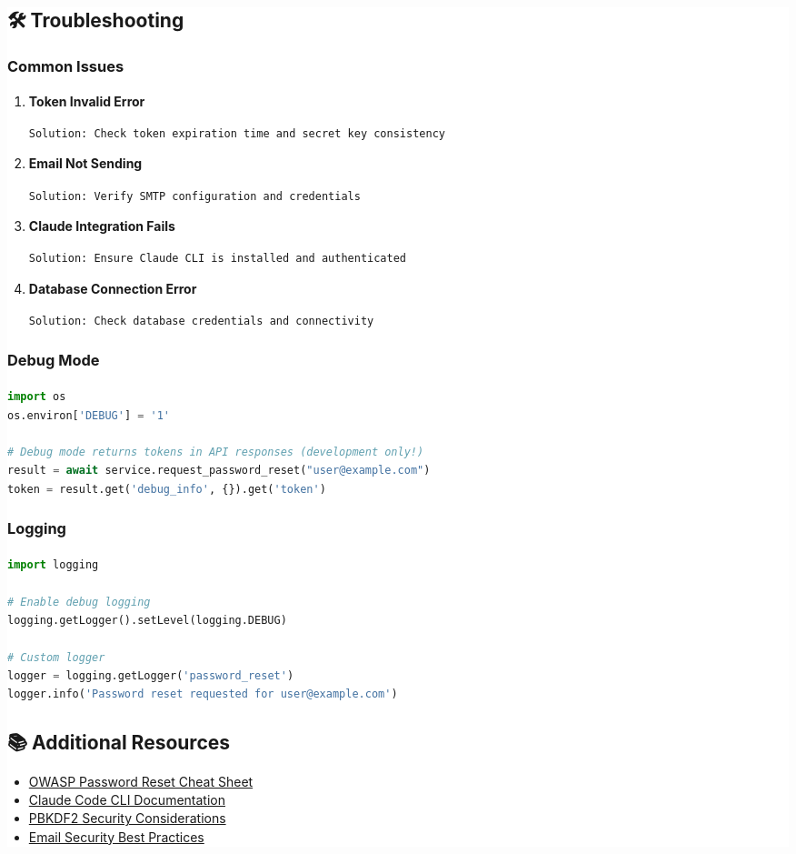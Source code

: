 ## 🛠️ Troubleshooting

### Common Issues

1. **Token Invalid Error**
   ```
   Solution: Check token expiration time and secret key consistency
   ```

2. **Email Not Sending**
   ```
   Solution: Verify SMTP configuration and credentials
   ```

3. **Claude Integration Fails**
   ```
   Solution: Ensure Claude CLI is installed and authenticated
   ```

4. **Database Connection Error**
   ```
   Solution: Check database credentials and connectivity
   ```

### Debug Mode

```python
import os
os.environ['DEBUG'] = '1'

# Debug mode returns tokens in API responses (development only!)
result = await service.request_password_reset("user@example.com")
token = result.get('debug_info', {}).get('token')
```

### Logging

```python
import logging

# Enable debug logging
logging.getLogger().setLevel(logging.DEBUG)

# Custom logger
logger = logging.getLogger('password_reset')
logger.info('Password reset requested for user@example.com')
```

## 📚 Additional Resources

- [OWASP Password Reset Cheat Sheet](https://cheatsheetseries.owasp.org/cheatsheets/Forgot_Password_Cheat_Sheet.html)
- [Claude Code CLI Documentation](https://docs.anthropic.com/claude/docs)
- [PBKDF2 Security Considerations](https://tools.ietf.org/html/rfc2898)
- [Email Security Best Practices](https://tools.ietf.org/html/rfc3207)
